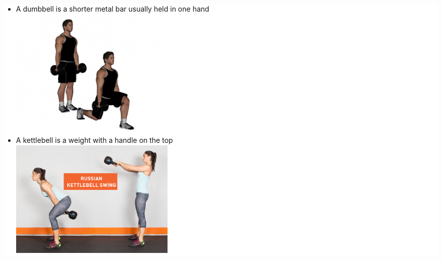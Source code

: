 * A dumbbell is a shorter metal bar usually held in one hand<br><img src="/static/exercise/dumbbell.png" width="300">
* A kettlebell is a weight with a handle on the top<br><img src="/static/exercise/kettlebell.png" width="300">